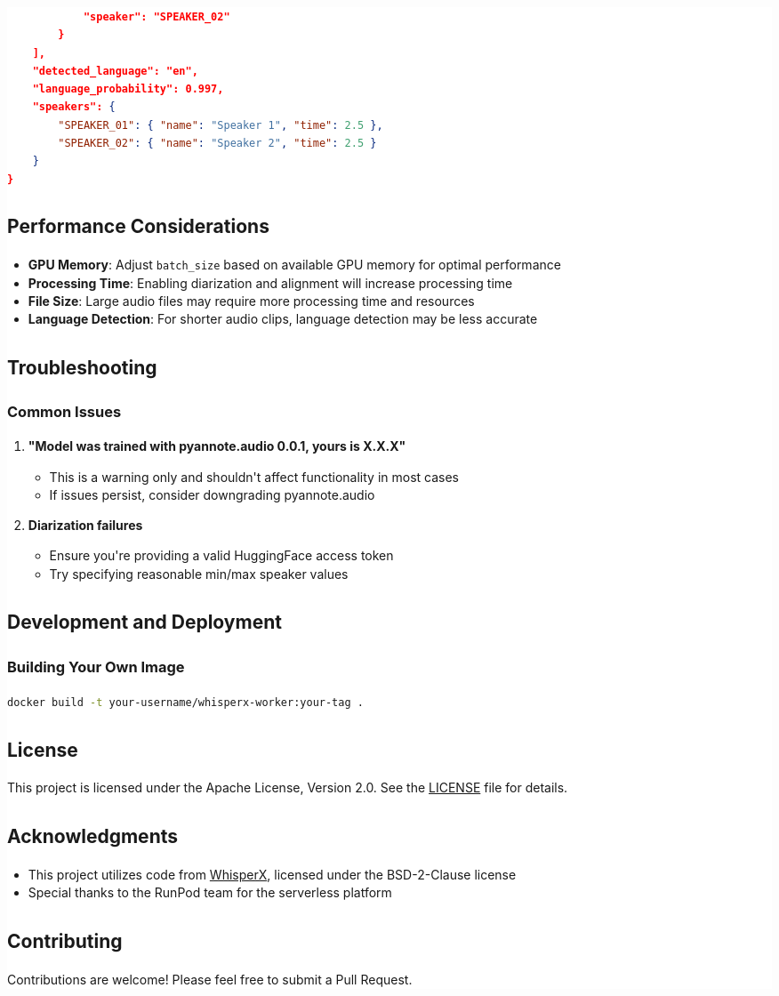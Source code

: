 ```json
            "speaker": "SPEAKER_02"
        }
    ],
    "detected_language": "en",
    "language_probability": 0.997,
    "speakers": {
        "SPEAKER_01": { "name": "Speaker 1", "time": 2.5 },
        "SPEAKER_02": { "name": "Speaker 2", "time": 2.5 }
    }
}
```

## Performance Considerations

-   **GPU Memory**: Adjust `batch_size` based on available GPU memory for optimal performance
-   **Processing Time**: Enabling diarization and alignment will increase processing time
-   **File Size**: Large audio files may require more processing time and resources
-   **Language Detection**: For shorter audio clips, language detection may be less accurate

## Troubleshooting

### Common Issues

1. **"Model was trained with pyannote.audio 0.0.1, yours is X.X.X"**

    - This is a warning only and shouldn't affect functionality in most cases
    - If issues persist, consider downgrading pyannote.audio

2. **Diarization failures**
    - Ensure you're providing a valid HuggingFace access token
    - Try specifying reasonable min/max speaker values

## Development and Deployment

### Building Your Own Image

```bash
docker build -t your-username/whisperx-worker:your-tag .
```

## License

This project is licensed under the Apache License, Version 2.0. See the [LICENSE](LICENSE) file for details.

## Acknowledgments

-   This project utilizes code from [WhisperX](https://github.com/m-bain/whisperX), licensed under the BSD-2-Clause license
-   Special thanks to the RunPod team for the serverless platform

## Contributing

Contributions are welcome! Please feel free to submit a Pull Request.

